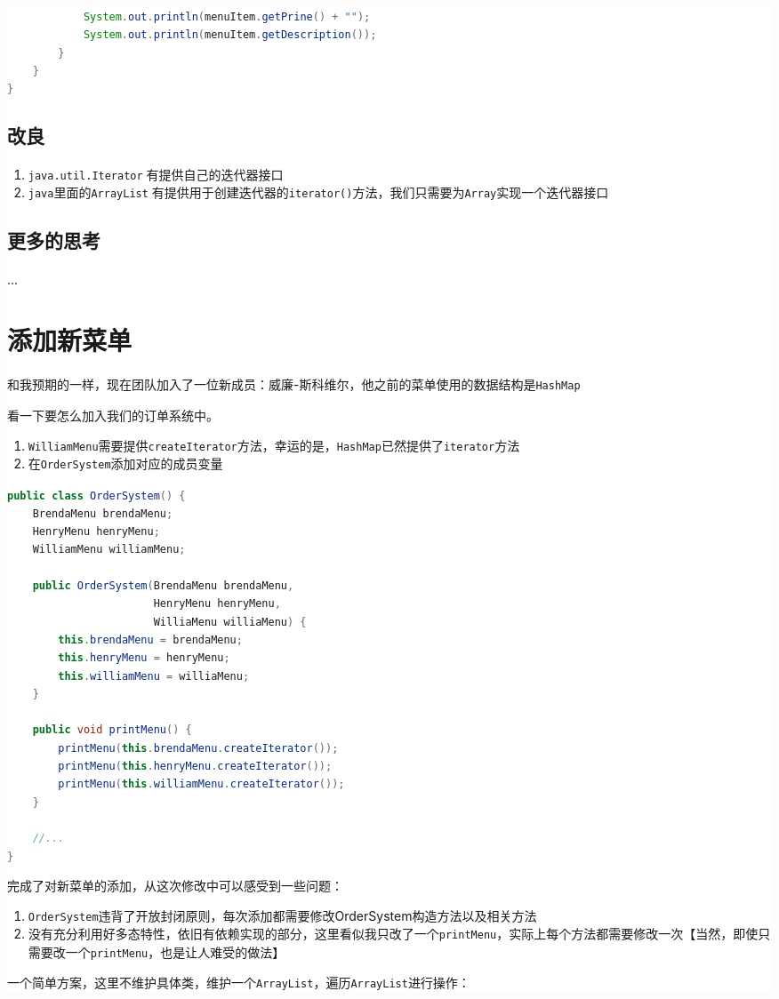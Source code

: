 ```java
            System.out.println(menuItem.getPrine() + "");
            System.out.println(menuItem.getDescription());
        }
    }
}
```

## 改良
1. `java.util.Iterator` 有提供自己的迭代器接口
2. `java`里面的`ArrayList` 有提供用于创建迭代器的`iterator()`方法，我们只需要为`Array`实现一个迭代器接口

## 更多的思考
...

# 添加新菜单
和我预期的一样，现在团队加入了一位新成员：威廉-斯科维尔，他之前的菜单使用的数据结构是`HashMap`

看一下要怎么加入我们的订单系统中。
1. `WilliamMenu`需要提供`createIterator`方法，幸运的是，`HashMap`已然提供了`iterator`方法
2. 在`OrderSystem`添加对应的成员变量

```java
public class OrderSystem() {
    BrendaMenu brendaMenu;
    HenryMenu henryMenu;
    WilliamMenu williamMenu;

    public OrderSystem(BrendaMenu brendaMenu, 
                       HenryMenu henryMenu,
                       WilliaMenu williaMenu) {
        this.brendaMenu = brendaMenu;
        this.henryMenu = henryMenu;
        this.williamMenu = williaMenu;
    }

    public void printMenu() {
        printMenu(this.brendaMenu.createIterator());
        printMenu(this.henryMenu.createIterator());
        printMenu(this.williamMenu.createIterator());
    }

    //...
}
```
完成了对新菜单的添加，从这次修改中可以感受到一些问题：
1. `OrderSystem`违背了开放封闭原则，每次添加都需要修改OrderSystem构造方法以及相关方法
2. 没有充分利用好多态特性，依旧有依赖实现的部分，这里看似我只改了一个`printMenu`，实际上每个方法都需要修改一次【当然，即使只需要改一个`printMenu`，也是让人难受的做法】

一个简单方案，这里不维护具体类，维护一个`ArrayList`，遍历`ArrayList`进行操作：
